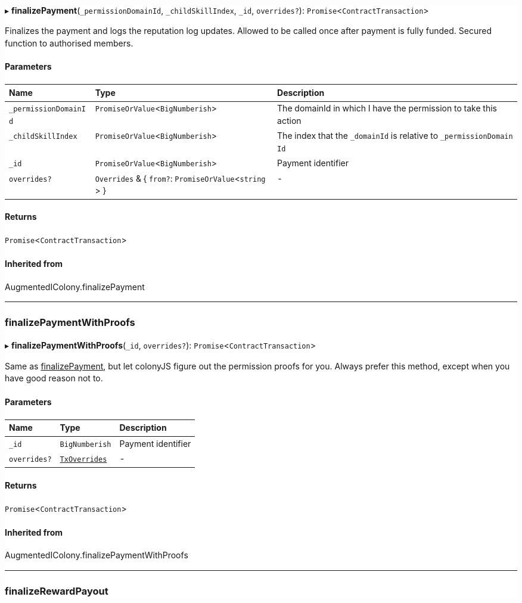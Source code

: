 ▸ **finalizePayment**(`_permissionDomainId`, `_childSkillIndex`, `_id`, `overrides?`): `Promise`<`ContractTransaction`\>

Finalizes the payment and logs the reputation log updates. Allowed to be called once after payment is fully funded. Secured function to authorised members.

#### Parameters

| Name | Type | Description |
| :------ | :------ | :------ |
| `_permissionDomainId` | `PromiseOrValue`<`BigNumberish`\> | The domainId in which I have the permission to take this action |
| `_childSkillIndex` | `PromiseOrValue`<`BigNumberish`\> | The index that the `_domainId` is relative to `_permissionDomainId` |
| `_id` | `PromiseOrValue`<`BigNumberish`\> | Payment identifier |
| `overrides?` | `Overrides` & { `from?`: `PromiseOrValue`<`string`\>  } | - |

#### Returns

`Promise`<`ContractTransaction`\>

#### Inherited from

AugmentedIColony.finalizePayment

___

### finalizePaymentWithProofs

▸ **finalizePaymentWithProofs**(`_id`, `overrides?`): `Promise`<`ContractTransaction`\>

Same as [finalizePayment](ColonyClientV5.md#finalizepayment), but let colonyJS figure out the permission proofs for you.
Always prefer this method, except when you have good reason not to.

#### Parameters

| Name | Type | Description |
| :------ | :------ | :------ |
| `_id` | `BigNumberish` | Payment identifier |
| `overrides?` | [`TxOverrides`](../README.md#txoverrides) | - |

#### Returns

`Promise`<`ContractTransaction`\>

#### Inherited from

AugmentedIColony.finalizePaymentWithProofs

___

### finalizeRewardPayout
